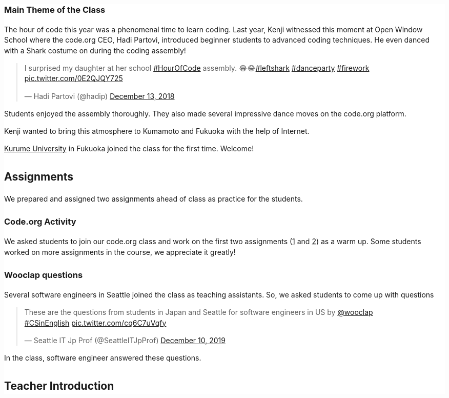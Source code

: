 
### Main Theme of the Class

The hour of code this year was a phenomenal time to learn coding. Last year, Kenji witnessed this moment at Open Window School where the code.org CEO, Hadi Partovi, introduced beginner students to advanced coding techniques. He even danced with a Shark costume on during the coding assembly!  

<blockquote class="twitter-tweet"><p lang="en" dir="ltr">I surprised my daughter at her school <a href="https://twitter.com/hashtag/HourOfCode?src=hash&amp;ref_src=twsrc%5Etfw">#HourOfCode</a> assembly. 😂😂<a href="https://twitter.com/hashtag/leftshark?src=hash&amp;ref_src=twsrc%5Etfw">#leftshark</a> <a href="https://twitter.com/hashtag/danceparty?src=hash&amp;ref_src=twsrc%5Etfw">#danceparty</a> <a href="https://twitter.com/hashtag/firework?src=hash&amp;ref_src=twsrc%5Etfw">#firework</a> <a href="https://t.co/0E2QJQY725">pic.twitter.com/0E2QJQY725</a></p>&mdash; Hadi Partovi (@hadip) <a href="https://twitter.com/hadip/status/1073364706708967424?ref_src=twsrc%5Etfw">December 13, 2018</a></blockquote> <script async src="https://platform.twitter.com/widgets.js" charset="utf-8"></script>

Students enjoyed the assembly thoroughly. They also made several impressive dance moves on the code.org platform.

Kenji wanted to bring this atmosphere to Kumamoto and Fukuoka with the help of Internet. 

[Kurume University](https://www.kurume-u.ac.jp/site/english/) in Fukuoka joined the class for the first time. Welcome!

 


## Assignments

We prepared and assigned two assignments ahead of class as practice for the students. 


### Code.org Activity

We asked students to join our code.org class and work on the first two assignments ([1](https://studio.code.org/s/dance-2019/stage/1/puzzle/1) and [2](https://studio.code.org/s/dance-2019/stage/1/puzzle/2)) as a warm up. Some students worked on more assignments in the course, we appreciate it greatly!


### Wooclap questions

Several software engineers in Seattle joined the class as teaching assistants. So, we asked students to come up with questions

<blockquote class="twitter-tweet"><p lang="en" dir="ltr">These are the questions from students in Japan and Seattle for software engineers in US by <a href="https://twitter.com/wooclap?ref_src=twsrc%5Etfw">@wooclap</a><br> <a href="https://twitter.com/hashtag/CSinEnglish?src=hash&amp;ref_src=twsrc%5Etfw">#CSinEnglish</a> <a href="https://t.co/cq6C7uVqfy">pic.twitter.com/cq6C7uVqfy</a></p>&mdash; Seattle IT Jp Prof (@SeattleITJpProf) <a href="https://twitter.com/SeattleITJpProf/status/1204213214331817984?ref_src=twsrc%5Etfw">December 10, 2019</a></blockquote> <script async src="https://platform.twitter.com/widgets.js" charset="utf-8"></script>

In the class, software engineer answered these questions.


## Teacher Introduction
